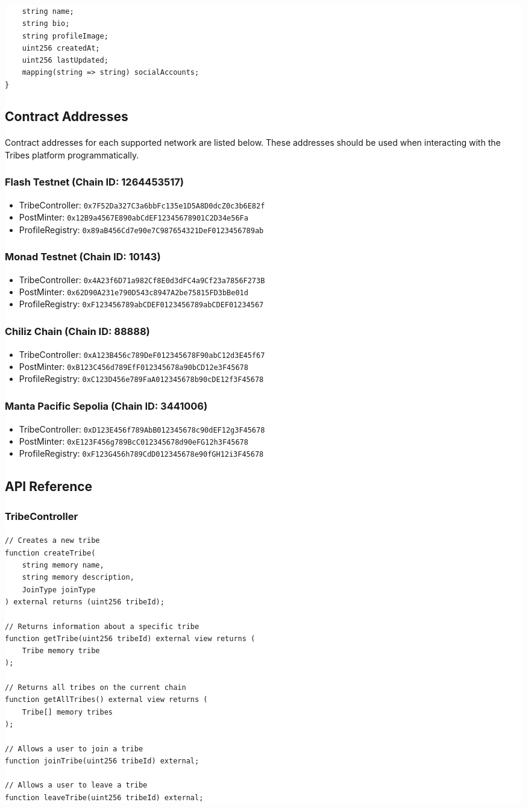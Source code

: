 ```solidity
    string name;
    string bio;
    string profileImage;
    uint256 createdAt;
    uint256 lastUpdated;
    mapping(string => string) socialAccounts;
}
```

## Contract Addresses

Contract addresses for each supported network are listed below. These addresses should be used when interacting with the Tribes platform programmatically.

### Flash Testnet (Chain ID: 1264453517)
- TribeController: `0x7F52Da327C3a6bbFc135e1D5A8D0dcZ0c3b6E82f`
- PostMinter: `0x12B9a4567E890abCdEF12345678901C2D34e56Fa`
- ProfileRegistry: `0x89aB456Cd7e90e7C987654321DeF0123456789ab`

### Monad Testnet (Chain ID: 10143)
- TribeController: `0x4A23f6D71a982Cf8E0d3dFC4a9Cf23a7856F273B`
- PostMinter: `0x62D90A231e790D543c8947A2be75815FD3bBe01d`
- ProfileRegistry: `0xF123456789abCDEF0123456789abCDEF01234567`

### Chiliz Chain (Chain ID: 88888)
- TribeController: `0xA123B456c789DeF012345678F90abC12d3E45f67`
- PostMinter: `0xB123C456d789EfF012345678a90bCD12e3F45678`
- ProfileRegistry: `0xC123D456e789FaA012345678b90cDE12f3F45678`

### Manta Pacific Sepolia (Chain ID: 3441006)
- TribeController: `0xD123E456f789AbB012345678c90dEF12g3F45678`
- PostMinter: `0xE123F456g789BcC012345678d90eFG12h3F45678`
- ProfileRegistry: `0xF123G456h789CdD012345678e90fGH12i3F45678`

## API Reference

### TribeController

```solidity
// Creates a new tribe
function createTribe(
    string memory name, 
    string memory description, 
    JoinType joinType
) external returns (uint256 tribeId);

// Returns information about a specific tribe
function getTribe(uint256 tribeId) external view returns (
    Tribe memory tribe
);

// Returns all tribes on the current chain
function getAllTribes() external view returns (
    Tribe[] memory tribes
);

// Allows a user to join a tribe
function joinTribe(uint256 tribeId) external;

// Allows a user to leave a tribe
function leaveTribe(uint256 tribeId) external;
```